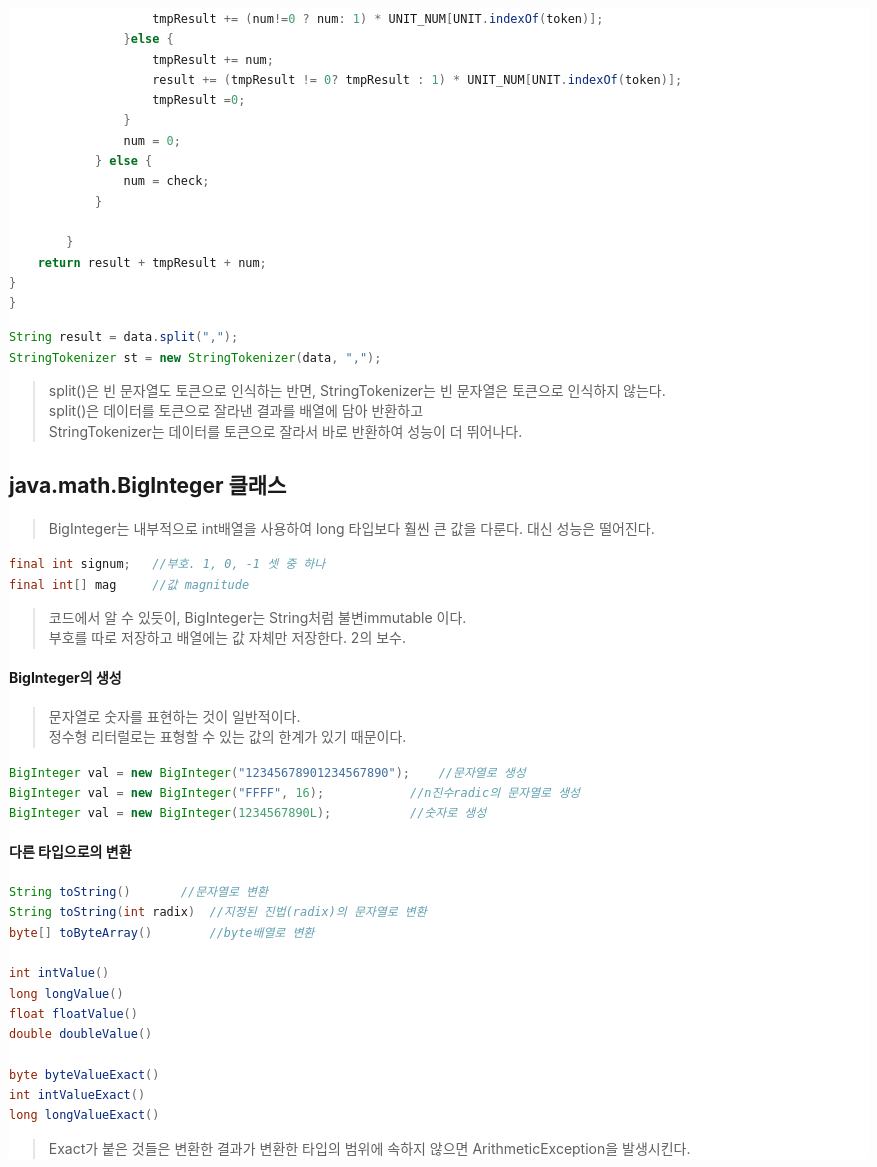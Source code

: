 ```java
					tmpResult += (num!=0 ? num: 1) * UNIT_NUM[UNIT.indexOf(token)];
				}else {
					tmpResult += num;
					result += (tmpResult != 0? tmpResult : 1) * UNIT_NUM[UNIT.indexOf(token)];
					tmpResult =0;
				}
				num = 0;
			} else {
				num = check;
			}
			
		}
	return result + tmpResult + num;
}
}

```
```java
String result = data.split(",");
StringTokenizer st = new StringTokenizer(data, ",");
```
> split()은 빈 문자열도 토큰으로 인식하는 반면, StringTokenizer는 빈 문자열은 토큰으로 인식하지 않는다.      
> split()은 데이터를 토큰으로 잘라낸 결과를 배열에 담아 반환하고    
> StringTokenizer는 데이터를 토큰으로 잘라서 바로 반환하여 성능이 더 뛰어나다.

## java.math.BigInteger 클래스
> BigInteger는 내부적으로 int배열을 사용하여 long 타입보다 훨씬 큰 값을 다룬다. 대신 성능은 떨어진다.
```java
final int signum;	//부호. 1, 0, -1 셋 중 하나
final int[] mag		//값 magnitude 
```
> 코드에서 알 수 있듯이, BigInteger는 String처럼 불변immutable 이다.    
> 부호를 따로 저장하고 배열에는 값 자체만 저장한다. 2의 보수.

#### BigInteger의 생성
> 문자열로 숫자를 표현하는 것이 일반적이다.     
> 정수형 리터럴로는 표형할 수 있는 값의 한계가 있기 때문이다.

```java
BigInteger val = new BigInteger("12345678901234567890");	//문자열로 생성
BigInteger val = new BigInteger("FFFF", 16);			//n진수radic의 문자열로 생성
BigInteger val = new BigInteger(1234567890L);			//숫자로 생성
```

#### 다른 타입으로의 변환
```java
String toString()		//문자열로 변환
String toString(int radix)	//지정된 진법(radix)의 문자열로 변환
byte[] toByteArray()		//byte배열로 변환

int intValue()
long longValue()
float floatValue()
double doubleValue()

byte byteValueExact()
int intValueExact()
long longValueExact()
```
> Exact가 붙은 것들은 변환한 결과가 변환한 타입의 범위에 속하지 않으면 ArithmeticException을 발생시킨다.
